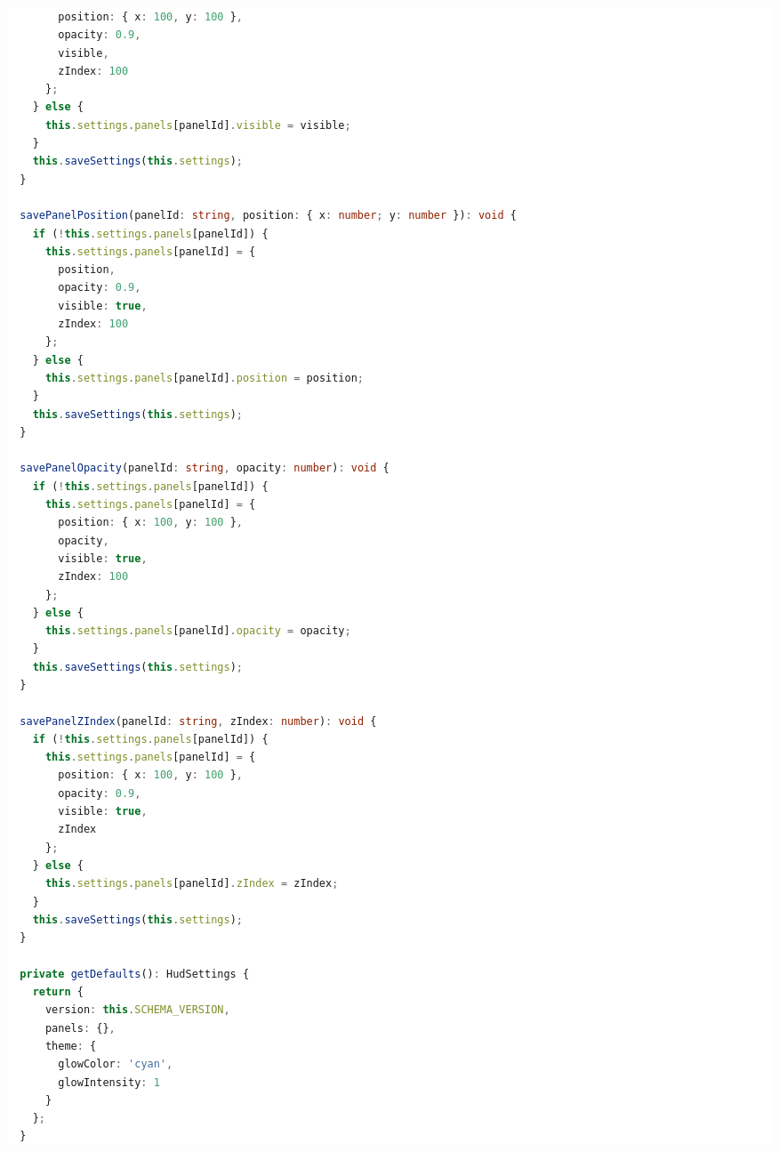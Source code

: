 ```typescript
        position: { x: 100, y: 100 },
        opacity: 0.9,
        visible,
        zIndex: 100
      };
    } else {
      this.settings.panels[panelId].visible = visible;
    }
    this.saveSettings(this.settings);
  }

  savePanelPosition(panelId: string, position: { x: number; y: number }): void {
    if (!this.settings.panels[panelId]) {
      this.settings.panels[panelId] = {
        position,
        opacity: 0.9,
        visible: true,
        zIndex: 100
      };
    } else {
      this.settings.panels[panelId].position = position;
    }
    this.saveSettings(this.settings);
  }

  savePanelOpacity(panelId: string, opacity: number): void {
    if (!this.settings.panels[panelId]) {
      this.settings.panels[panelId] = {
        position: { x: 100, y: 100 },
        opacity,
        visible: true,
        zIndex: 100
      };
    } else {
      this.settings.panels[panelId].opacity = opacity;
    }
    this.saveSettings(this.settings);
  }

  savePanelZIndex(panelId: string, zIndex: number): void {
    if (!this.settings.panels[panelId]) {
      this.settings.panels[panelId] = {
        position: { x: 100, y: 100 },
        opacity: 0.9,
        visible: true,
        zIndex
      };
    } else {
      this.settings.panels[panelId].zIndex = zIndex;
    }
    this.saveSettings(this.settings);
  }

  private getDefaults(): HudSettings {
    return {
      version: this.SCHEMA_VERSION,
      panels: {},
      theme: {
        glowColor: 'cyan',
        glowIntensity: 1
      }
    };
  }
```